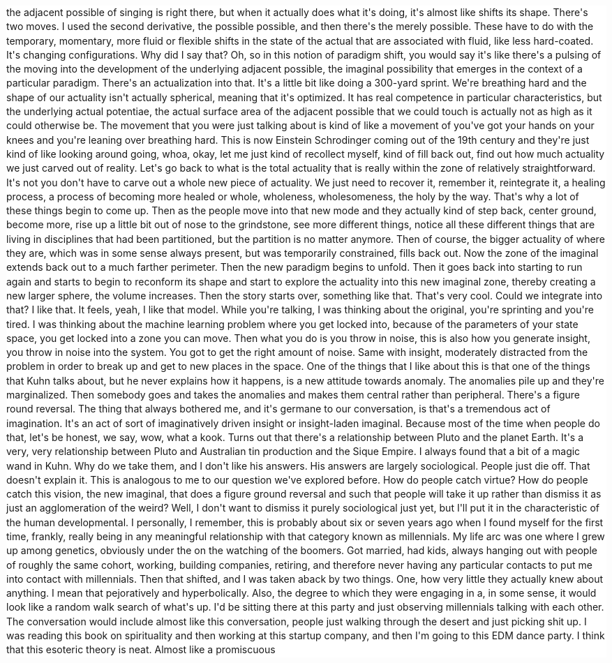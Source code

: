 the adjacent possible of singing is right there, but when it actually does what it's doing, it's almost like shifts its shape. There's two moves. I used the second derivative, the possible possible, and then there's the merely possible. These have to do with the temporary, momentary, more fluid or flexible shifts in the state of the actual that are associated with fluid, like less hard-coated. It's changing configurations. Why did I say that? Oh, so in this notion of paradigm shift, you would say it's like there's a pulsing of the moving into the development of the underlying adjacent possible, the imaginal possibility that emerges in the context of a particular paradigm. There's an actualization into that. It's a little bit like doing a 300-yard sprint. We're breathing hard and the shape of our actuality isn't actually spherical, meaning that it's optimized. It has real competence in particular characteristics, but the underlying actual potentiae, the actual surface area of the adjacent possible that we could touch is actually not as high as it could otherwise be. The movement that you were just talking about is kind of like a movement of you've got your hands on your knees and you're leaning over breathing hard. This is now Einstein Schrodinger coming out of the 19th century and they're just kind of like looking around going, whoa, okay, let me just kind of recollect myself, kind of fill back out, find out how much actuality we just carved out of reality. Let's go back to what is the total actuality that is really within the zone of relatively straightforward. It's not you don't have to carve out a whole new piece of actuality. We just need to recover it, remember it, reintegrate it, a healing process, a process of becoming more healed or whole, wholeness, wholesomeness, the holy by the way. That's why a lot of these things begin to come up. Then as the people move into that new mode and they actually kind of step back, center ground, become more, rise up a little bit out of nose to the grindstone, see more different things, notice all these different things that are living in disciplines that had been partitioned, but the partition is no matter anymore. Then of course, the bigger actuality of where they are, which was in some sense always present, but was temporarily constrained, fills back out. Now the zone of the imaginal extends back out to a much farther perimeter. Then the new paradigm begins to unfold. Then it goes back into starting to run again and starts to begin to reconform its shape and start to explore the actuality into this new imaginal zone, thereby creating a new larger sphere, the volume increases. Then the story starts over, something like that. That's very cool. Could we integrate into that? I like that. It feels, yeah, I like that model. While you're talking, I was thinking about the original, you're sprinting and you're tired. I was thinking about the machine learning problem where you get locked into, because of the parameters of your state space, you get locked into a zone you can move. Then what you do is you throw in noise, this is also how you generate insight, you throw in noise into the system. You got to get the right amount of noise. Same with insight, moderately distracted from the problem in order to break up and get to new places in the space. One of the things that I like about this is that one of the things that Kuhn talks about, but he never explains how it happens, is a new attitude towards anomaly. The anomalies pile up and they're marginalized. Then somebody goes and takes the anomalies and makes them central rather than peripheral. There's a figure round reversal. The thing that always bothered me, and it's germane to our conversation, is that's a tremendous act of imagination. It's an act of sort of imaginatively driven insight or insight-laden imaginal. Because most of the time when people do that, let's be honest, we say, wow, what a kook. Turns out that there's a relationship between Pluto and the planet Earth. It's a very, very relationship between Pluto and Australian tin production and the Sique Empire. I always found that a bit of a magic wand in Kuhn. Why do we take them, and I don't like his answers. His answers are largely sociological. People just die off. That doesn't explain it. This is analogous to me to our question we've explored before. How do people catch virtue? How do people catch this vision, the new imaginal, that does a figure ground reversal and such that people will take it up rather than dismiss it as just an agglomeration of the weird? Well, I don't want to dismiss it purely sociological just yet, but I'll put it in the characteristic of the human developmental. I personally, I remember, this is probably about six or seven years ago when I found myself for the first time, frankly, really being in any meaningful relationship with that category known as millennials. My life arc was one where I grew up among genetics, obviously under the on the watching of the boomers. Got married, had kids, always hanging out with people of roughly the same cohort, working, building companies, retiring, and therefore never having any particular contacts to put me into contact with millennials. Then that shifted, and I was taken aback by two things. One, how very little they actually knew about anything. I mean that pejoratively and hyperbolically. Also, the degree to which they were engaging in a, in some sense, it would look like a random walk search of what's up. I'd be sitting there at this party and just observing millennials talking with each other. The conversation would include almost like this conversation, people just walking through the desert and just picking shit up. I was reading this book on spirituality and then working at this startup company, and then I'm going to this EDM dance party. I think that this esoteric theory is neat. Almost like a promiscuous